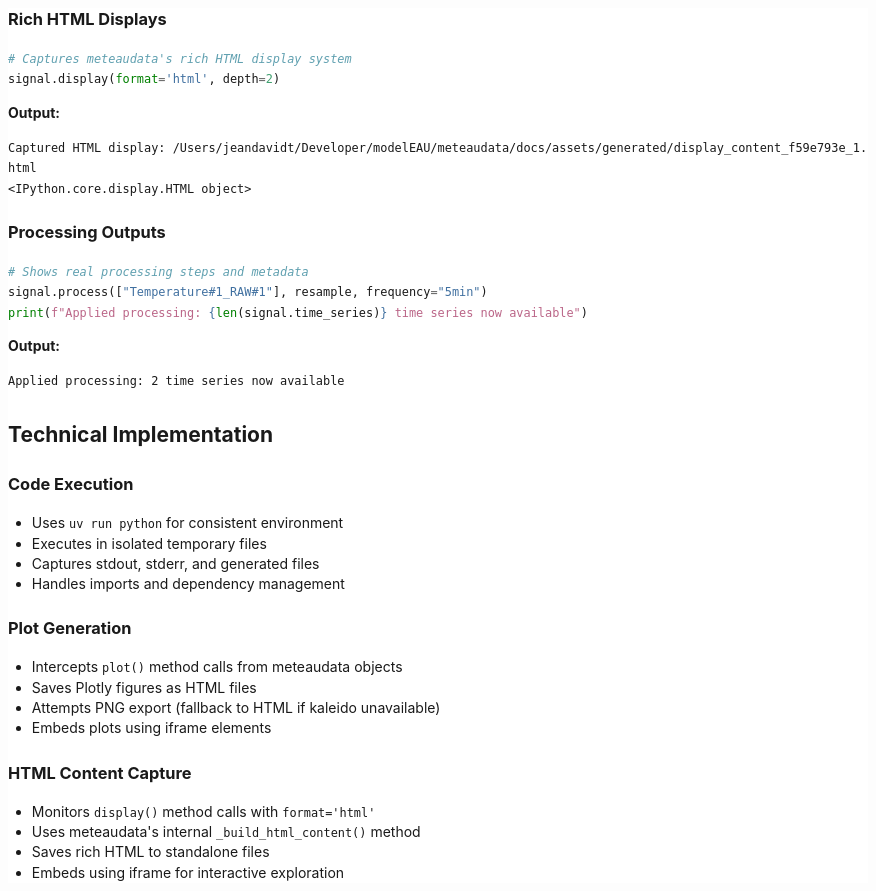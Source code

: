 <iframe src="../assets/generated/meteaudata_timeseries_plot_3b2b3e83.html" width="100%" height="500" frameborder="0"></iframe>

<iframe src="../assets/generated/meteaudata_signal_plot_3b2b3e83.html" width="100%" height="500" frameborder="0"></iframe>

### Rich HTML Displays
```python
# Captures meteaudata's rich HTML display system
signal.display(format='html', depth=2)
```

**Output:**
```
Captured HTML display: /Users/jeandavidt/Developer/modelEAU/meteaudata/docs/assets/generated/display_content_f59e793e_1.html
<IPython.core.display.HTML object>
```

<iframe src="../assets/generated/display_content_f59e793e_1.html" width="100%" height="500" frameborder="0"></iframe>

### Processing Outputs
```python
# Shows real processing steps and metadata
signal.process(["Temperature#1_RAW#1"], resample, frequency="5min")
print(f"Applied processing: {len(signal.time_series)} time series now available")
```

**Output:**
```
Applied processing: 2 time series now available
```

## Technical Implementation

### Code Execution
- Uses `uv run python` for consistent environment
- Executes in isolated temporary files
- Captures stdout, stderr, and generated files
- Handles imports and dependency management

### Plot Generation
- Intercepts `plot()` method calls from meteaudata objects
- Saves Plotly figures as HTML files
- Attempts PNG export (fallback to HTML if kaleido unavailable)
- Embeds plots using iframe elements

### HTML Content Capture
- Monitors `display()` method calls with `format='html'`
- Uses meteaudata's internal `_build_html_content()` method
- Saves rich HTML to standalone files
- Embeds using iframe for interactive exploration
